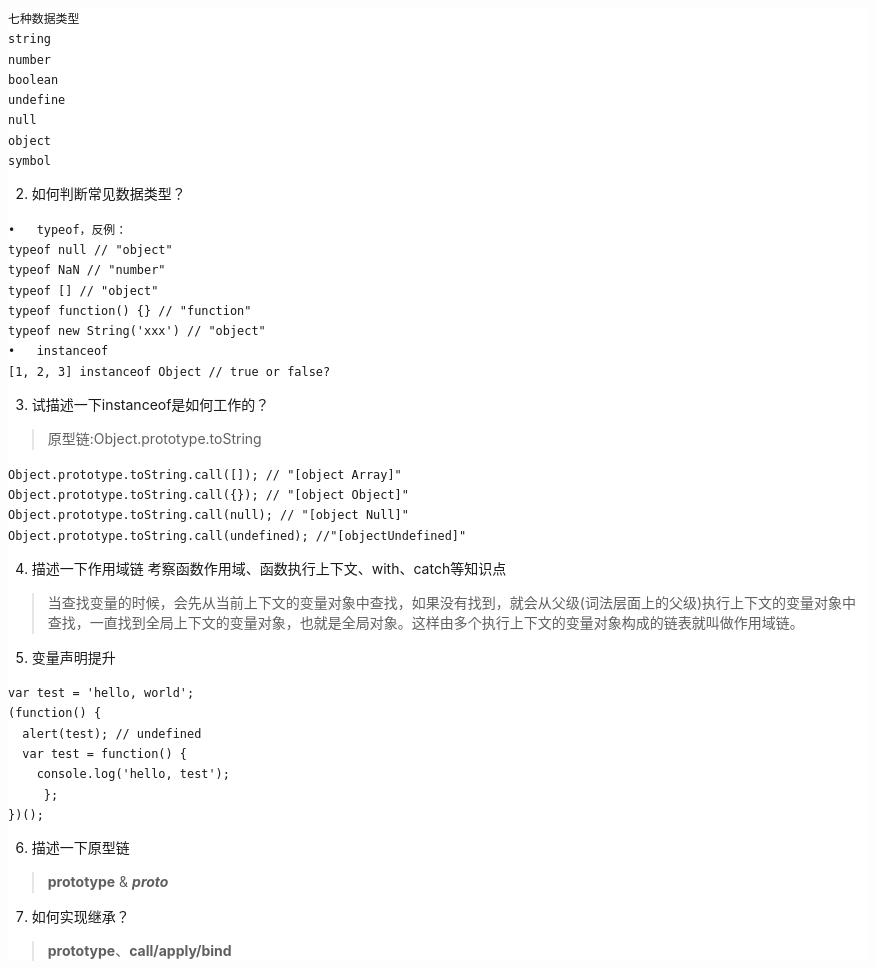 ```
七种数据类型
string
number
boolean
undefine
null
object
symbol
```

2. 如何判断常见数据类型？

```
•	typeof，反例：
typeof null // "object"
typeof NaN // "number"
typeof [] // "object"
typeof function() {} // "function"
typeof new String('xxx') // "object"
•	instanceof
[1, 2, 3] instanceof Object // true or false?

```

3. 试描述一下instanceof是如何工作的？
> 原型链:Object.prototype.toString

```
Object.prototype.toString.call([]); // "[object Array]"
Object.prototype.toString.call({}); // "[object Object]"
Object.prototype.toString.call(null); // "[object Null]"
Object.prototype.toString.call(undefined); //"[objectUndefined]"
```

4. 描述一下作用域链
考察函数作用域、函数执行上下文、with、catch等知识点
>当查找变量的时候，会先从当前上下文的变量对象中查找，如果没有找到，就会从父级(词法层面上的父级)执行上下文的变量对象中查找，一直找到全局上下文的变量对象，也就是全局对象。这样由多个执行上下文的变量对象构成的链表就叫做作用域链。

5. 变量声明提升
```
var test = 'hello, world';
(function() {
  alert(test); // undefined
  var test = function() {
    console.log('hello, test');
     };
})();
```

6. 描述一下原型链
> **prototype** & **_proto_**

7. 如何实现继承？
> **prototype**、**call/apply/bind**
